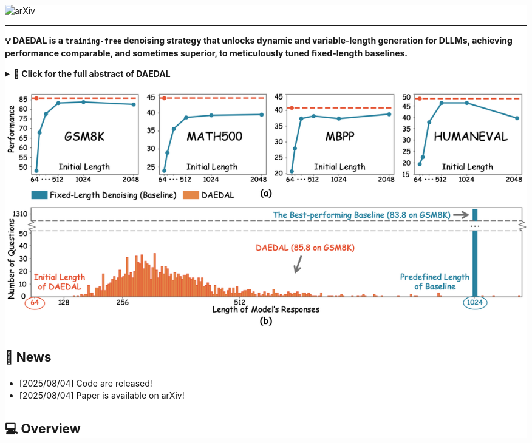 [![arXiv](https://img.shields.io/badge/arXiv-2508.00819-b31b1b.svg)](https://arxiv.org/abs/2508.00819) 

---


<strong>💡 DAEDAL is a `training-free` denoising strategy that unlocks dynamic and variable-length generation for DLLMs, achieving performance comparable, and sometimes superior, to meticulously tuned fixed-length baselines.</strong>

<details><summary><strong>📖 Click for the full abstract of DAEDAL</strong></summary></details>
</div>

<br>

<div style="width: 100%; text-align: center; margin:auto;">
    <img style="width:100%" src="assets/teaser.png">
</div>


## 📢 News
- [2025/08/04] Code are released!
- [2025/08/04] Paper is available on arXiv!


## 💻 Overview
<div style="width: 100%; text-align: center; margin:auto;">